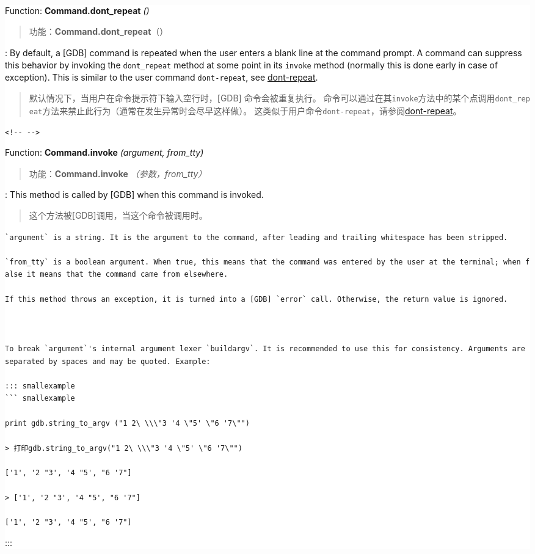 
Function: **Command.dont_repeat** *()*

> 功能：**Command.dont_repeat**（）


:   By default, a [GDB] command is repeated when the user enters a blank line at the command prompt. A command can suppress this behavior by invoking the `dont_repeat` method at some point in its `invoke` method (normally this is done early in case of exception). This is similar to the user command `dont-repeat`, see [dont-repeat](Define.html#Define).

> 默认情况下，当用户在命令提示符下输入空行时，[GDB] 命令会被重复执行。 命令可以通过在其`invoke`方法中的某个点调用`dont_repeat`方法来禁止此行为（通常在发生异常时会尽早这样做）。 这类似于用户命令`dont-repeat`，请参阅[dont-repeat](Define.html#Define)。

```
<!-- -->
```


Function: **Command.invoke** *(argument, from_tty)*

> 功能：**Command.invoke** *（参数，from_tty）*


:   This method is called by [GDB] when this command is invoked.

> 这个方法被[GDB]调用，当这个命令被调用时。

```
`argument` is a string. It is the argument to the command, after leading and trailing whitespace has been stripped.

`from_tty` is a boolean argument. When true, this means that the command was entered by the user at the terminal; when false it means that the command came from elsewhere.

If this method throws an exception, it is turned into a [GDB] `error` call. Otherwise, the return value is ignored.



To break `argument`'s internal argument lexer `buildargv`. It is recommended to use this for consistency. Arguments are separated by spaces and may be quoted. Example:

::: smallexample
``` smallexample

print gdb.string_to_argv ("1 2\ \\\"3 '4 \"5' \"6 '7\"")

> 打印gdb.string_to_argv("1 2\ \\\"3 '4 \"5' \"6 '7\"")

['1', '2 "3', '4 "5', "6 '7"]

> ['1', '2 "3', '4 "5', "6 '7"]

['1', '2 "3', '4 "5', "6 '7"]
```

:::
